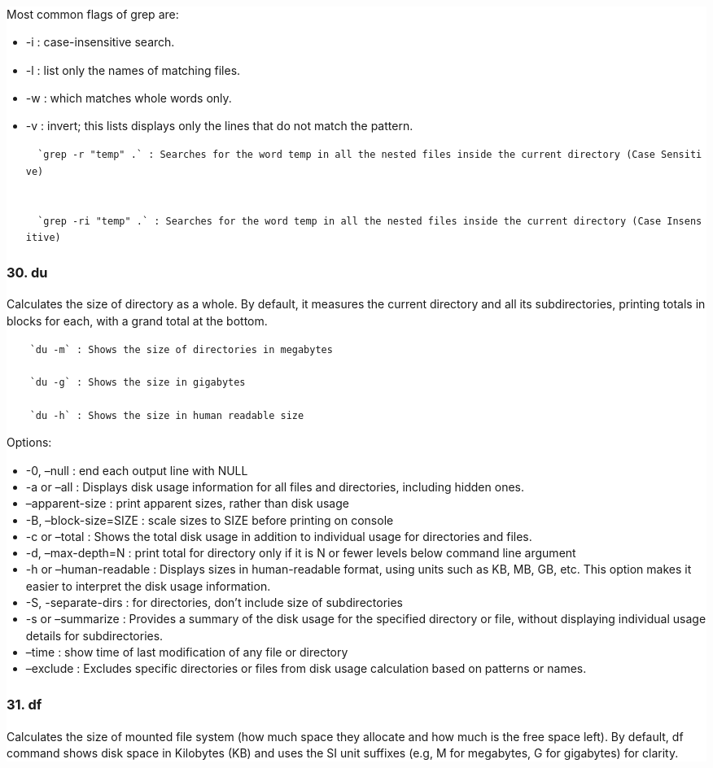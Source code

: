 
Most common flags of grep are:

* -i : case-insensitive search.
* -l : list only the names of matching files.
* -w : which matches whole words only.
* -v : invert; this lists displays only the lines that do not match the pattern.
		

  		`grep -r "temp" .` : Searches for the word temp in all the nested files inside the current directory (Case Sensitive)


		`grep -ri "temp" .` : Searches for the word temp in all the nested files inside the current directory (Case Insensitive)





 ### 30.  du
	
Calculates the size of directory as a whole. By default, it measures the current directory and all its subdirectories, printing totals in blocks for each, with a grand total at the bottom.


		`du -m` : Shows the size of directories in megabytes

		`du -g` : Shows the size in gigabytes

		`du -h` : Shows the size in human readable size

Options:

* -0, –null : end each output line with NULL
* -a or –all : Displays disk usage information for all files and directories, including hidden ones.
* –apparent-size : print apparent sizes, rather than disk usage
* -B, –block-size=SIZE : scale sizes to SIZE before printing on console
* -c or –total : Shows the total disk usage in addition to individual usage for directories and files.
* -d, –max-depth=N : print total for directory only if it is N or fewer levels below command line argument
* -h or –human-readable : Displays sizes in human-readable format, using units such as KB, MB, GB, etc. This option makes it easier to interpret the disk usage information.
* -S, -separate-dirs : for directories, don’t include size of subdirectories
* -s or –summarize : Provides a summary of the disk usage for the specified directory or file, without displaying individual usage details for subdirectories.
* –time : show time of last modification of any file or directory
* –exclude : Excludes specific directories or files from disk usage calculation based on patterns or names.





### 31.  df
	
Calculates the size of mounted file system (how much space they allocate and how much is the free space left). By default, df command shows disk space in Kilobytes (KB) and uses the SI unit suffixes (e.g, M for megabytes, G for gigabytes) for clarity.
